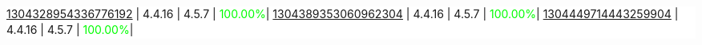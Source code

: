 [1304328954336776192](https://prow.ci.openshift.org/view/gs/origin-ci-test/logs/osde2e-stage-aws-e2e-upgrade-default-next/1304328954336776192) | 4.4.16 | 4.5.7 | <span style="color:#01fe00;">100.00%</span>|
[1304389353060962304](https://prow.ci.openshift.org/view/gs/origin-ci-test/logs/osde2e-stage-aws-e2e-upgrade-default-next/1304389353060962304) | 4.4.16 | 4.5.7 | <span style="color:#01fe00;">100.00%</span>|
[1304449714443259904](https://prow.ci.openshift.org/view/gs/origin-ci-test/logs/osde2e-stage-aws-e2e-upgrade-default-next/1304449714443259904) | 4.4.16 | 4.5.7 | <span style="color:#01fe00;">100.00%</span>|



